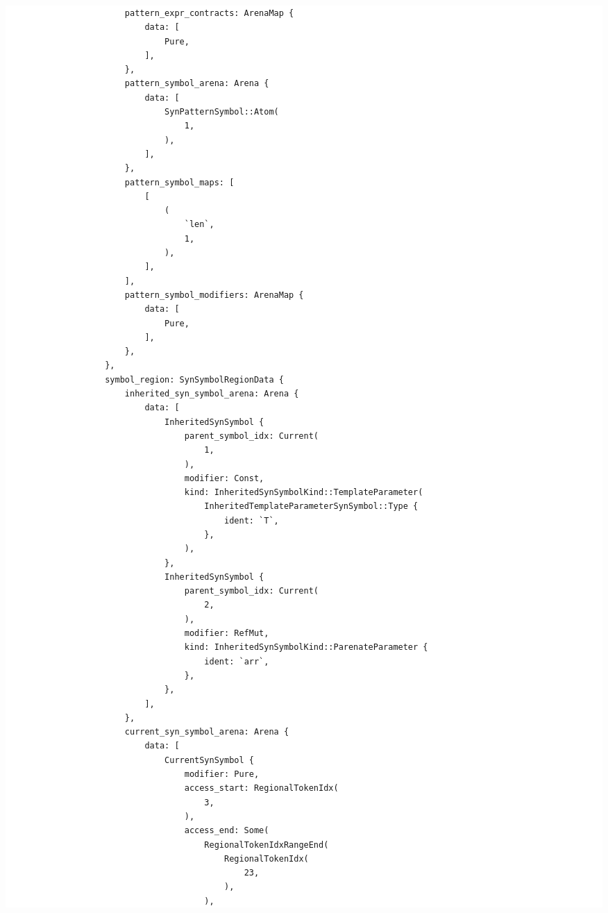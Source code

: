                             pattern_expr_contracts: ArenaMap {
                                data: [
                                    Pure,
                                ],
                            },
                            pattern_symbol_arena: Arena {
                                data: [
                                    SynPatternSymbol::Atom(
                                        1,
                                    ),
                                ],
                            },
                            pattern_symbol_maps: [
                                [
                                    (
                                        `len`,
                                        1,
                                    ),
                                ],
                            ],
                            pattern_symbol_modifiers: ArenaMap {
                                data: [
                                    Pure,
                                ],
                            },
                        },
                        symbol_region: SynSymbolRegionData {
                            inherited_syn_symbol_arena: Arena {
                                data: [
                                    InheritedSynSymbol {
                                        parent_symbol_idx: Current(
                                            1,
                                        ),
                                        modifier: Const,
                                        kind: InheritedSynSymbolKind::TemplateParameter(
                                            InheritedTemplateParameterSynSymbol::Type {
                                                ident: `T`,
                                            },
                                        ),
                                    },
                                    InheritedSynSymbol {
                                        parent_symbol_idx: Current(
                                            2,
                                        ),
                                        modifier: RefMut,
                                        kind: InheritedSynSymbolKind::ParenateParameter {
                                            ident: `arr`,
                                        },
                                    },
                                ],
                            },
                            current_syn_symbol_arena: Arena {
                                data: [
                                    CurrentSynSymbol {
                                        modifier: Pure,
                                        access_start: RegionalTokenIdx(
                                            3,
                                        ),
                                        access_end: Some(
                                            RegionalTokenIdxRangeEnd(
                                                RegionalTokenIdx(
                                                    23,
                                                ),
                                            ),